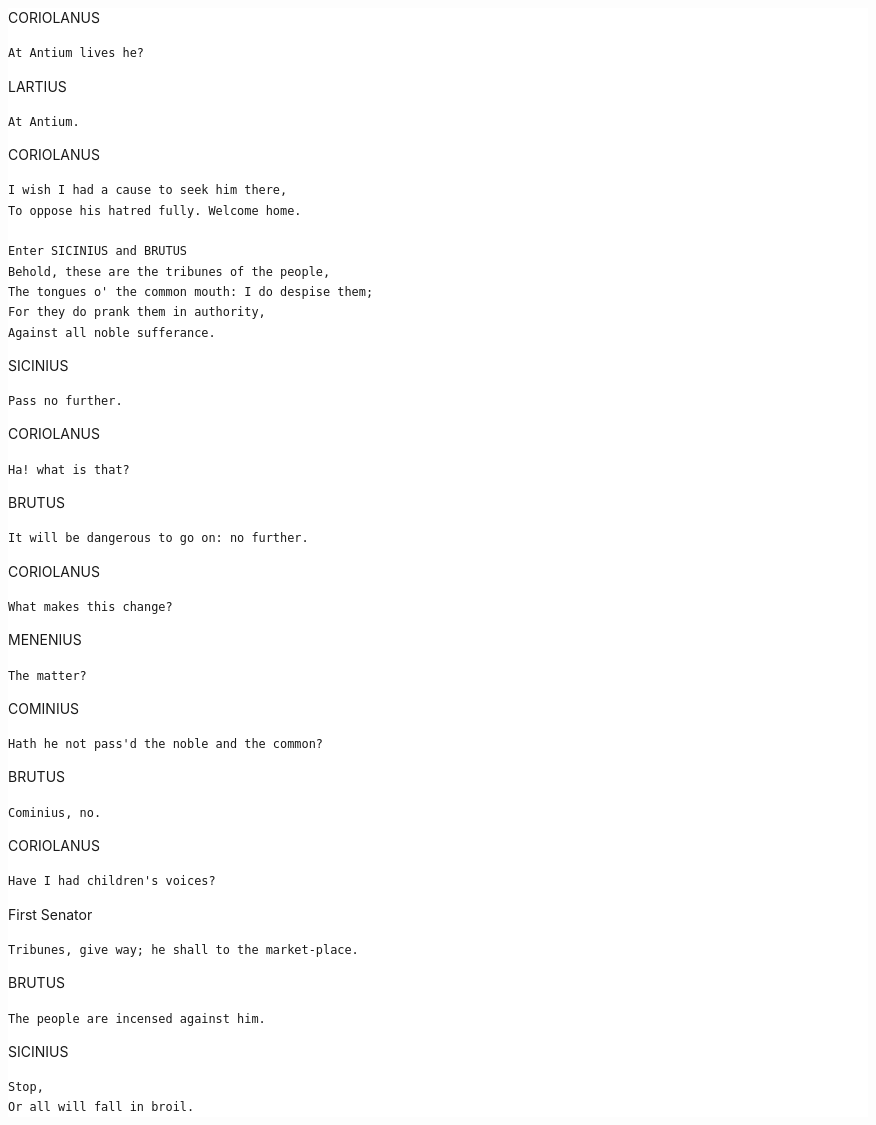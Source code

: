 CORIOLANUS

    At Antium lives he?

LARTIUS

    At Antium.

CORIOLANUS

    I wish I had a cause to seek him there,
    To oppose his hatred fully. Welcome home.

    Enter SICINIUS and BRUTUS
    Behold, these are the tribunes of the people,
    The tongues o' the common mouth: I do despise them;
    For they do prank them in authority,
    Against all noble sufferance.

SICINIUS

    Pass no further.

CORIOLANUS

    Ha! what is that?

BRUTUS

    It will be dangerous to go on: no further.

CORIOLANUS

    What makes this change?

MENENIUS

    The matter?

COMINIUS

    Hath he not pass'd the noble and the common?

BRUTUS

    Cominius, no.

CORIOLANUS

    Have I had children's voices?

First Senator

    Tribunes, give way; he shall to the market-place.

BRUTUS

    The people are incensed against him.

SICINIUS

    Stop,
    Or all will fall in broil.
